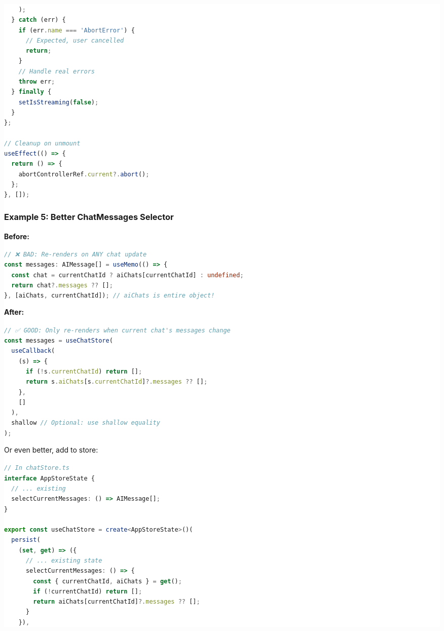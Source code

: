 ```typescript
    );
  } catch (err) {
    if (err.name === 'AbortError') {
      // Expected, user cancelled
      return;
    }
    // Handle real errors
    throw err;
  } finally {
    setIsStreaming(false);
  }
};

// Cleanup on unmount
useEffect(() => {
  return () => {
    abortControllerRef.current?.abort();
  };
}, []);
```

### Example 5: Better ChatMessages Selector

**Before:**
```typescript
// ❌ BAD: Re-renders on ANY chat update
const messages: AIMessage[] = useMemo(() => {
  const chat = currentChatId ? aiChats[currentChatId] : undefined;
  return chat?.messages ?? [];
}, [aiChats, currentChatId]); // aiChats is entire object!
```

**After:**
```typescript
// ✅ GOOD: Only re-renders when current chat's messages change
const messages = useChatStore(
  useCallback(
    (s) => {
      if (!s.currentChatId) return [];
      return s.aiChats[s.currentChatId]?.messages ?? [];
    },
    []
  ),
  shallow // Optional: use shallow equality
);
```

Or even better, add to store:
```typescript
// In chatStore.ts
interface AppStoreState {
  // ... existing
  selectCurrentMessages: () => AIMessage[];
}

export const useChatStore = create<AppStoreState>()(
  persist(
    (set, get) => ({
      // ... existing state
      selectCurrentMessages: () => {
        const { currentChatId, aiChats } = get();
        if (!currentChatId) return [];
        return aiChats[currentChatId]?.messages ?? [];
      }
    }),
```